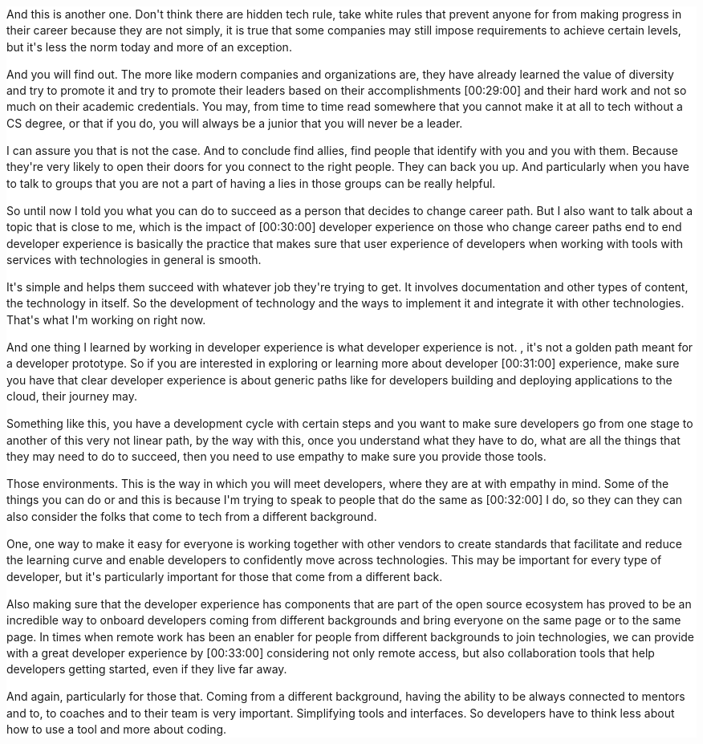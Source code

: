 And this is another one. Don't think there are hidden tech rule, take white rules that prevent anyone for from making progress in their career because they are not simply, it is true that some companies may still impose requirements to achieve certain levels, but it's less the norm today and more of an exception.

And you will find out. The more like modern companies and organizations are, they have already learned the value of diversity and try to promote it and try to promote their leaders based on their accomplishments [00:29:00] and their hard work and not so much on their academic credentials. You may, from time to time read somewhere that you cannot make it at all to tech without a CS degree, or that if you do, you will always be a junior that you will never be a leader.

I can assure you that is not the case. And to conclude find allies, find people that identify with you and you with them. Because they're very likely to open their doors for you connect to the right people. They can back you up. And particularly when you have to talk to groups that you are not a part of having a lies in those groups can be really helpful.

So until now I told you what you can do to succeed as a person that decides to change career path. But I also want to talk about a topic that is close to me, which is the impact of [00:30:00] developer experience on those who change career paths end to end developer experience is basically the practice that makes sure that user experience of developers when working with tools with services with technologies in general is smooth.

It's simple and helps them succeed with whatever job they're trying to get. It involves documentation and other types of content, the technology in itself. So the development of technology and the ways to implement it and integrate it with other technologies. That's what I'm working on right now.

And one thing I learned by working in developer experience is what developer experience is not. , it's not a golden path meant for a developer prototype. So if you are interested in exploring or learning more about developer [00:31:00] experience, make sure you have that clear developer experience is about generic paths like for developers building and deploying applications to the cloud, their journey may.

Something like this, you have a development cycle with certain steps and you want to make sure developers go from one stage to another of this very not linear path, by the way with this, once you understand what they have to do, what are all the things that they may need to do to succeed, then you need to use empathy to make sure you provide those tools.

Those environments. This is the way in which you will meet developers, where they are at with empathy in mind. Some of the things you can do or and this is because I'm trying to speak to people that do the same as [00:32:00] I do, so they can they can also consider the folks that come to tech from a different background.

One, one way to make it easy for everyone is working together with other vendors to create standards that facilitate and reduce the learning curve and enable developers to confidently move across technologies. This may be important for every type of developer, but it's particularly important for those that come from a different back.

Also making sure that the developer experience has components that are part of the open source ecosystem has proved to be an incredible way to onboard developers coming from different backgrounds and bring everyone on the same page or to the same page. In times when remote work has been an enabler for people from different backgrounds to join technologies, we can provide with a great developer experience by [00:33:00] considering not only remote access, but also collaboration tools that help developers getting started, even if they live far away.

And again, particularly for those that. Coming from a different background, having the ability to be always connected to mentors and to, to coaches and to their team is very important. Simplifying tools and interfaces. So developers have to think less about how to use a tool and more about coding.
